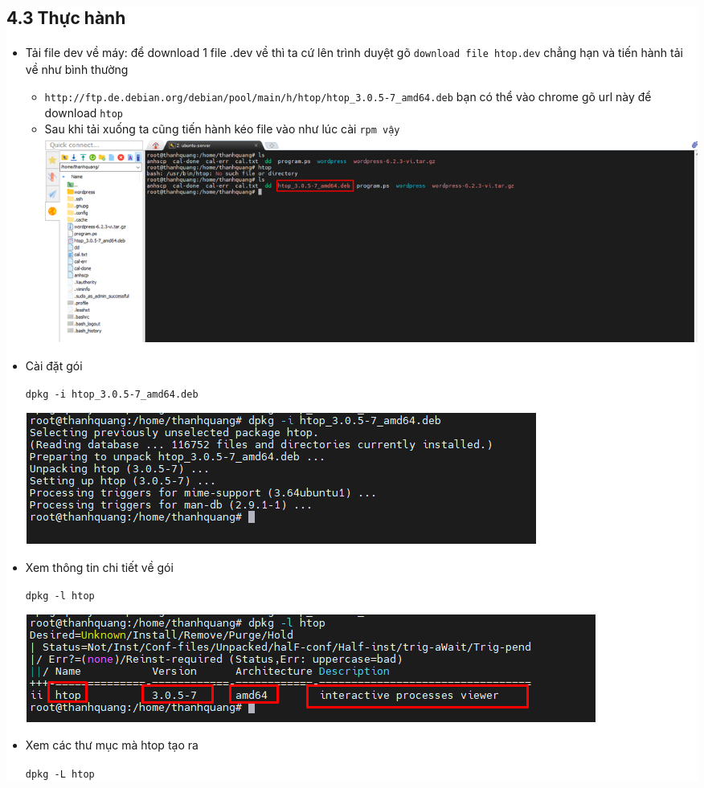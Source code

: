 ## 4.3 Thực hành
- Tải file dev về máy: để download 1 file .dev về thì ta cứ lên trình duyệt gõ `download file htop.dev` chẳng hạn và tiến hành tải về như bình thường
  - `http://ftp.de.debian.org/debian/pool/main/h/htop/htop_3.0.5-7_amd64.deb` bạn có thể vào chrome gõ url này để download `htop`
  - Sau khi tải xuống ta cũng tiến hành kéo file vào như lúc cài `rpm vậy`
  ![Alt](/thuctap/anh/Screenshot_678.png)

- Cài đặt gói
  ```
  dpkg -i htop_3.0.5-7_amd64.deb
  ```
  ![Alt](/thuctap/anh/Screenshot_679.png)
- Xem thông tin chi tiết về gói
  ```
  dpkg -l htop
  ```
  ![Alt](/thuctap/anh/Screenshot_680.png)
- Xem các thư mục mà htop tạo ra
  ```
  dpkg -L htop
  ```